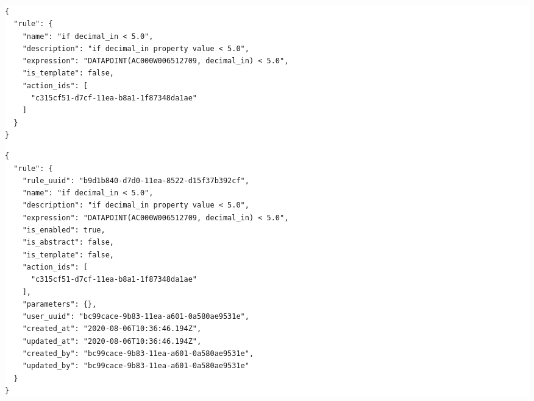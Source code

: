 ```
{
  "rule": {
    "name": "if decimal_in < 5.0",
    "description": "if decimal_in property value < 5.0",
    "expression": "DATAPOINT(AC000W006512709, decimal_in) < 5.0",
    "is_template": false,
    "action_ids": [
      "c315cf51-d7cf-11ea-b8a1-1f87348da1ae"
    ]
  }
}
```

```
{
  "rule": {
    "rule_uuid": "b9d1b840-d7d0-11ea-8522-d15f37b392cf",
    "name": "if decimal_in < 5.0",
    "description": "if decimal_in property value < 5.0",
    "expression": "DATAPOINT(AC000W006512709, decimal_in) < 5.0",
    "is_enabled": true,
    "is_abstract": false,
    "is_template": false,
    "action_ids": [
      "c315cf51-d7cf-11ea-b8a1-1f87348da1ae"
    ],
    "parameters": {},
    "user_uuid": "bc99cace-9b83-11ea-a601-0a580ae9531e",
    "created_at": "2020-08-06T10:36:46.194Z",
    "updated_at": "2020-08-06T10:36:46.194Z",
    "created_by": "bc99cace-9b83-11ea-a601-0a580ae9531e",
    "updated_by": "bc99cace-9b83-11ea-a601-0a580ae9531e"
  }
}
```